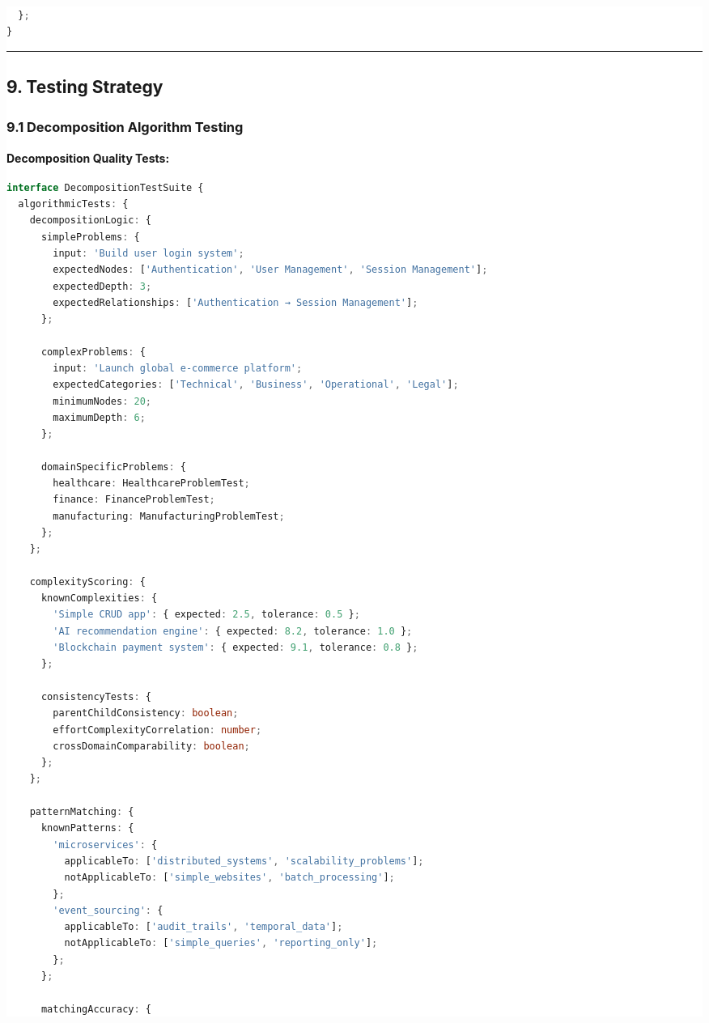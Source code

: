 ```typescript
  };
}
```

---

## 9. Testing Strategy

### 9.1 Decomposition Algorithm Testing

**Decomposition Quality Tests:**
```typescript
interface DecompositionTestSuite {
  algorithmicTests: {
    decompositionLogic: {
      simpleProblems: {
        input: 'Build user login system';
        expectedNodes: ['Authentication', 'User Management', 'Session Management'];
        expectedDepth: 3;
        expectedRelationships: ['Authentication → Session Management'];
      };
      
      complexProblems: {
        input: 'Launch global e-commerce platform';
        expectedCategories: ['Technical', 'Business', 'Operational', 'Legal'];
        minimumNodes: 20;
        maximumDepth: 6;
      };
      
      domainSpecificProblems: {
        healthcare: HealthcareProblemTest;
        finance: FinanceProblemTest;
        manufacturing: ManufacturingProblemTest;
      };
    };
    
    complexityScoring: {
      knownComplexities: {
        'Simple CRUD app': { expected: 2.5, tolerance: 0.5 };
        'AI recommendation engine': { expected: 8.2, tolerance: 1.0 };
        'Blockchain payment system': { expected: 9.1, tolerance: 0.8 };
      };
      
      consistencyTests: {
        parentChildConsistency: boolean;
        effortComplexityCorrelation: number;
        crossDomainComparability: boolean;
      };
    };
    
    patternMatching: {
      knownPatterns: {
        'microservices': { 
          applicableTo: ['distributed_systems', 'scalability_problems'];
          notApplicableTo: ['simple_websites', 'batch_processing'];
        };
        'event_sourcing': {
          applicableTo: ['audit_trails', 'temporal_data'];
          notApplicableTo: ['simple_queries', 'reporting_only'];
        };
      };
      
      matchingAccuracy: {
```